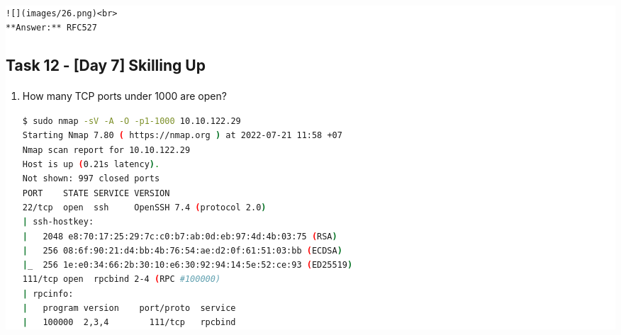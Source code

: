     ![](images/26.png)<br>
    **Answer:** RFC527

## Task 12 - [Day 7] Skilling Up
1. How many TCP ports under 1000 are open?<br>
    ```sh
    $ sudo nmap -sV -A -O -p1-1000 10.10.122.29 
    Starting Nmap 7.80 ( https://nmap.org ) at 2022-07-21 11:58 +07
    Nmap scan report for 10.10.122.29
    Host is up (0.21s latency).
    Not shown: 997 closed ports
    PORT    STATE SERVICE VERSION
    22/tcp  open  ssh     OpenSSH 7.4 (protocol 2.0)
    | ssh-hostkey: 
    |   2048 e8:70:17:25:29:7c:c0:b7:ab:0d:eb:97:4d:4b:03:75 (RSA)
    |   256 08:6f:90:21:d4:bb:4b:76:54:ae:d2:0f:61:51:03:bb (ECDSA)
    |_  256 1e:e0:34:66:2b:30:10:e6:30:92:94:14:5e:52:ce:93 (ED25519)
    111/tcp open  rpcbind 2-4 (RPC #100000)
    | rpcinfo: 
    |   program version    port/proto  service
    |   100000  2,3,4        111/tcp   rpcbind